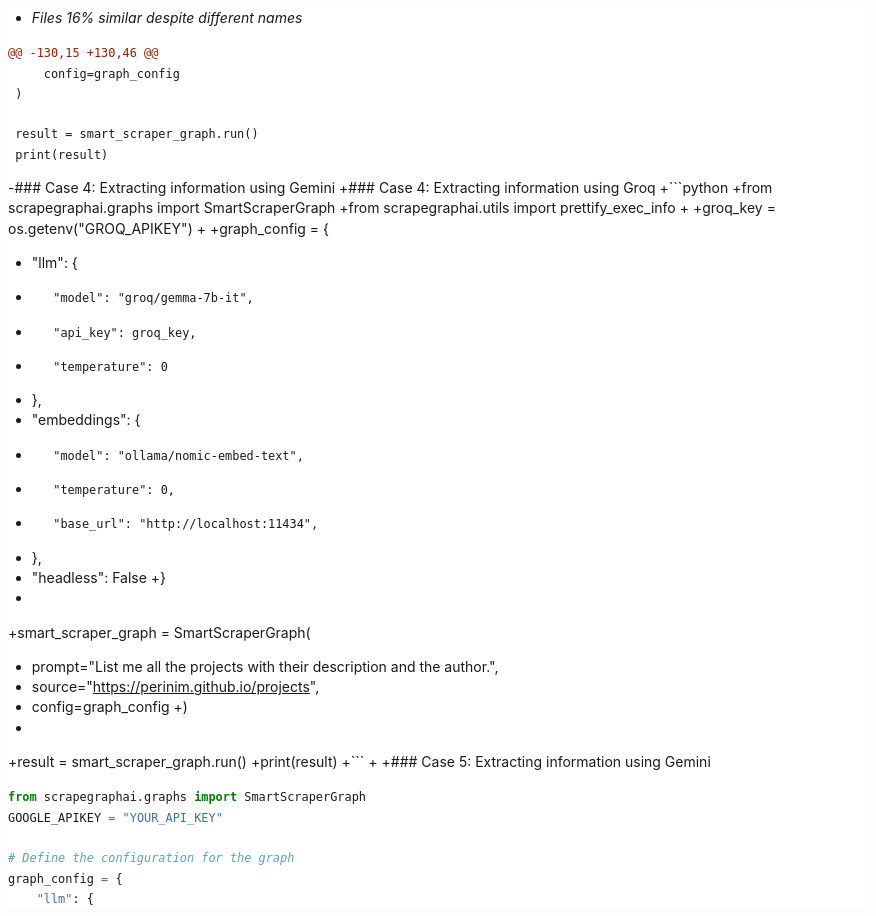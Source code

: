  * *Files 16% similar despite different names*

```diff
@@ -130,15 +130,46 @@
     config=graph_config
 )
 
 result = smart_scraper_graph.run()
 print(result)
 ```
 
-### Case 4: Extracting information using Gemini 
+### Case 4: Extracting information using Groq
+```python
+from scrapegraphai.graphs import SmartScraperGraph
+from scrapegraphai.utils import prettify_exec_info
+
+groq_key = os.getenv("GROQ_APIKEY")
+
+graph_config = {
+    "llm": {
+        "model": "groq/gemma-7b-it",
+        "api_key": groq_key,
+        "temperature": 0
+    },
+    "embeddings": {
+        "model": "ollama/nomic-embed-text",
+        "temperature": 0,
+        "base_url": "http://localhost:11434", 
+    },
+    "headless": False
+}
+
+smart_scraper_graph = SmartScraperGraph(
+    prompt="List me all the projects with their description and the author.",
+    source="https://perinim.github.io/projects",
+    config=graph_config
+)
+
+result = smart_scraper_graph.run()
+print(result)
+```
+
+### Case 5: Extracting information using Gemini 
 ```python
 from scrapegraphai.graphs import SmartScraperGraph
 GOOGLE_APIKEY = "YOUR_API_KEY"
 
 # Define the configuration for the graph
 graph_config = {
     "llm": {
```
